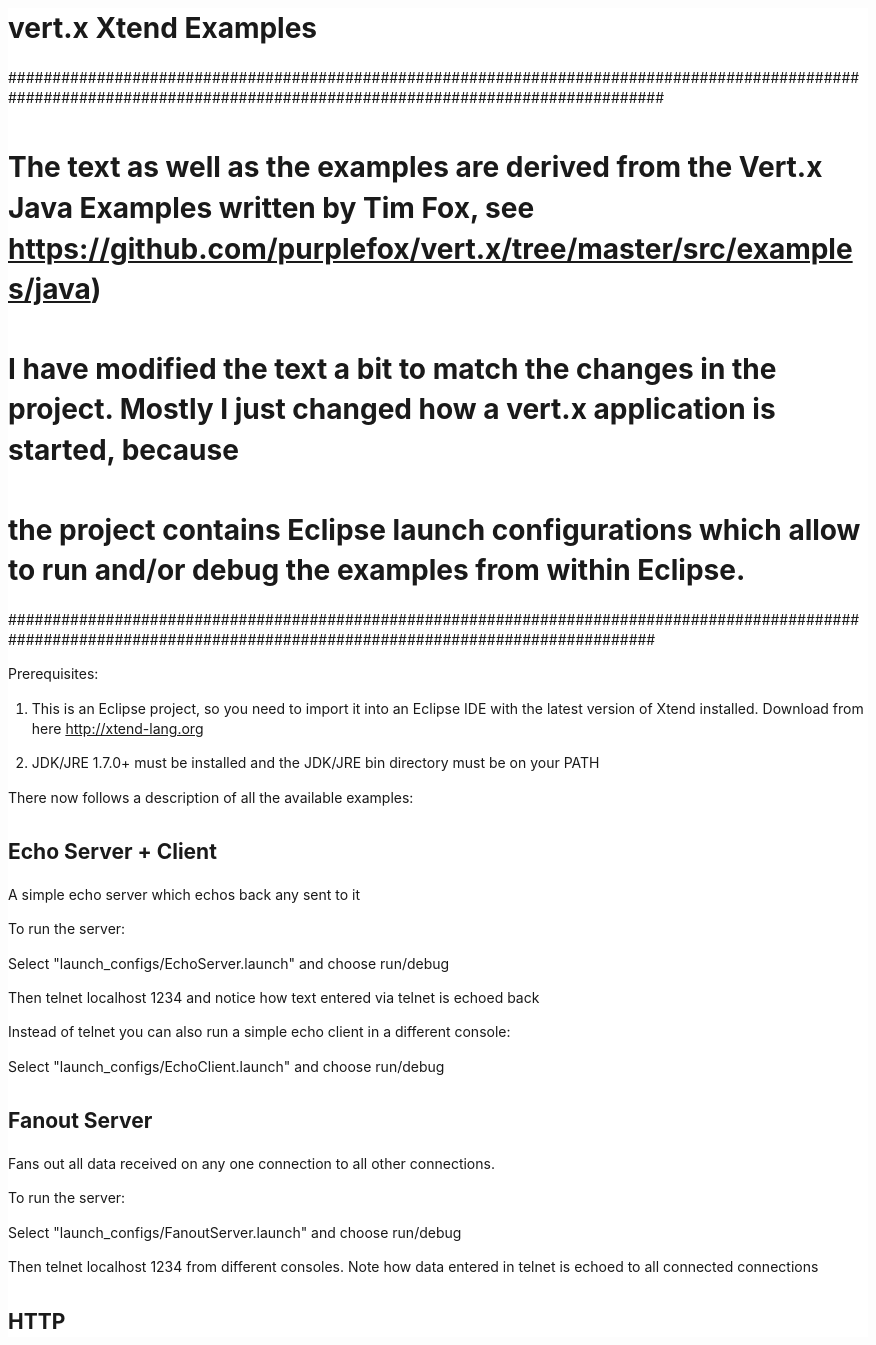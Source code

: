 # vert.x Xtend Examples 

##########################################################################################################################################################################
# The text as well as the examples are derived from the Vert.x Java Examples written by Tim Fox, see https://github.com/purplefox/vert.x/tree/master/src/examples/java)
# I have modified the text a bit to match the changes in the project. Mostly I just changed how a vert.x application is started, because
# the project contains Eclipse launch configurations which allow to run and/or debug the examples from within Eclipse. 
#########################################################################################################################################################################

Prerequisites:

1) This is an Eclipse project, so you need to import it into an Eclipse IDE with the latest version of Xtend installed. 
Download from here http://xtend-lang.org 

2) JDK/JRE 1.7.0+ must be installed and the JDK/JRE bin directory must be on your PATH

There now follows a description of all the available examples:

## Echo Server + Client

A simple echo server which echos back any sent to it

To run the server:

Select "launch_configs/EchoServer.launch" and choose run/debug

Then telnet localhost 1234 and notice how text entered via telnet is echoed back

Instead of telnet you can also run a simple echo client in a different console:

Select "launch_configs/EchoClient.launch" and choose run/debug

## Fanout Server

Fans out all data received on any one connection to all other connections.

To run the server:

Select "launch_configs/FanoutServer.launch" and choose run/debug

Then telnet localhost 1234 from different consoles. Note how data entered in telnet is echoed to all connected connections

## HTTP
